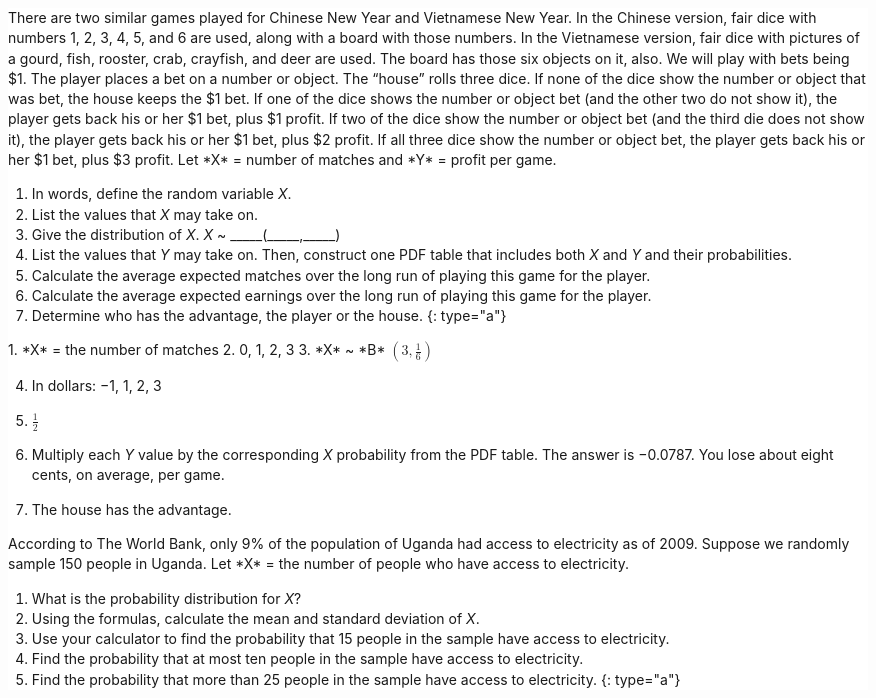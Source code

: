 </div>


</div>

<div data-type="exercise" id="element-650">
<div data-type="problem" id="id16155444" markdown="1">
There are two similar games played for Chinese New Year and Vietnamese New Year. In the Chinese version, fair dice with numbers 1, 2, 3, 4, 5, and 6 are used, along with a board with those numbers. In the Vietnamese version, fair dice with pictures of a gourd, fish, rooster, crab, crayfish, and deer are used. The board has those six objects on it, also. We will play with bets being $1. The player places a bet on a number or object. The “house” rolls three dice. If none of the dice show the number or object that was bet, the house keeps the $1 bet. If one of the dice shows the number or object bet (and the other two do not show it), the player gets back his or her $1 bet, plus $1 profit. If two of the dice show the number or object bet (and the third die does not show it), the player gets back his or her $1 bet, plus $2 profit. If all three dice show the number or object bet, the player gets back his or her $1 bet, plus $3 profit. Let *X* = number of matches and *Y* = profit per game.

1.  In words, define the random variable *X*.
2.  List the values that *X* may take on.
3.  Give the distribution of *X*. *X* ~ \_\_\_\_\_(\_\_\_\_\_,\_\_\_\_\_)
4.  List the values that *Y* may take on. Then, construct one PDF table that includes both *X* and *Y* and their probabilities.
5.  Calculate the average expected matches over the long run of playing this game for the player.
6.  Calculate the average expected earnings over the long run of playing this game for the player.
7.  Determine who has the advantage, the player or the house.
{: type="a"}

</div>
<div data-type="solution" id="eip-idm75680048" markdown="1">
1.  *X* = the number of matches
2.  0, 1, 2, 3
3.  *X* ~ *B*
    <math xmlns="http://www.w3.org/1998/Math/MathML"> <mrow> <mrow><mo>(</mo> <mrow> <mn>3</mn><mo>,</mo><mfrac> <mn>1</mn> <mn>6</mn> </mfrac> </mrow> <mo>)</mo></mrow> </mrow> </math>

4.  In dollars: −1, 1, 2, 3
5.  <math xmlns="http://www.w3.org/1998/Math/MathML" display=""> <mrow> <mfrac> <mn>1</mn> <mn>2</mn> </mfrac> </mrow> </math>

6.  Multiply each *Y* value by the corresponding *X* probability from the PDF table. The answer is −0.0787. You lose about eight cents, on average, per game.
7.  The house has the advantage.

</div>
</div>

<div data-type="exercise" markdown="1">
<div data-type="problem" markdown="1">
According to The World Bank, only 9% of the population of Uganda had access to electricity as of 2009. Suppose we randomly sample 150 people in Uganda. Let *X* = the number of people who have access to electricity.

1.  What is the probability distribution for *X*?
2.  Using the formulas, calculate the mean and standard deviation of *X*.
3.  Use your calculator to find the probability that 15 people in the sample have access to electricity.
4.  Find the probability that at most ten people in the sample have access to electricity.
5.  Find the probability that more than 25 people in the sample have access to electricity.
{: type="a"}
